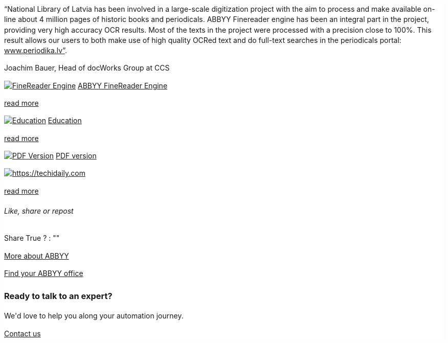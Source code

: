  “National Library of Latvia has been involved in a large-scale digitization project with the aim to process and make available on-line about 4 million pages of historic books and periodicals. ABBYY Finereader engine has been an integral part in the project, providing very high accuracy OCR results. Most of the texts in the project were processed with a precision close to 100%. This result allows our users to both make use of high quality OCRed text and do full-text searches in the periodicals portal: www.periodika.lv”.

 Joachim Bauer, Head of docWorks Group at CCS

[![FineReader Engine](https://static2.abbyy.com/abbyycommedia/14346/3-finereader-engine.jpg)](https://tools.techidaily.com/abbyy/products/) [ABBYY FineReader Engine](https://tools.techidaily.com/abbyy/products/) 

[read more](https://tools.techidaily.com/abbyy/products/) 

[![Education](https://static1.abbyy.com/abbyycommedia/14365/15-education.jpg)](https://tools.techidaily.com/abbyy/products/) [Education](https://tools.techidaily.com/abbyy/products/) 

[read more](https://tools.techidaily.com/abbyy/products/) 

[![PDF Version](https://static4.abbyy.com/abbyycommedia/15840/library-of-latvia-pic2.jpg)](https://static3.abbyy.com/abbyycommedia/21239/case-study-latvia-national-library-education-en.pdf "PDF version") [PDF version](https://static3.abbyy.com/abbyycommedia/21239/case-study-latvia-national-library-education-en.pdf "PDF version") 


<a href="https://coinrule.sjv.io/c/5597632/1610918/18409" target="_top" id="1610918">
  <img src="//a.impactradius-go.com/display-ad/18409-1610918" border="0" alt="https://techidaily.com" width="728" height="90"/>
</a>
<img height="0" width="0" src="https://coinrule.sjv.io/i/5597632/1610918/18409" style="position:absolute;visibility:hidden;" border="0" />


[read more](https://static3.abbyy.com/abbyycommedia/21239/case-study-latvia-national-library-education-en.pdf "PDF version") 

###### Like, share or repost

Share  True ?  : "" 

[More about ABBYY](https://tools.techidaily.com/abbyy/products/) 

[Find your ABBYY office](https://tools.techidaily.com/abbyy/products/) 

### Ready to talk to an expert?

We'd love to help you along your automation journey.

[Contact us](https://tools.techidaily.com/abbyy/products/)

<ins class="adsbygoogle"
     style="display:block"
     data-ad-format="autorelaxed"
     data-ad-client="ca-pub-7571918770474297"
     data-ad-slot="1223367746"></ins>

<ins class="adsbygoogle"
     style="display:block"
     data-ad-client="ca-pub-7571918770474297"
     data-ad-slot="8358498916"
     data-ad-format="auto"
     data-full-width-responsive="true"></ins>
